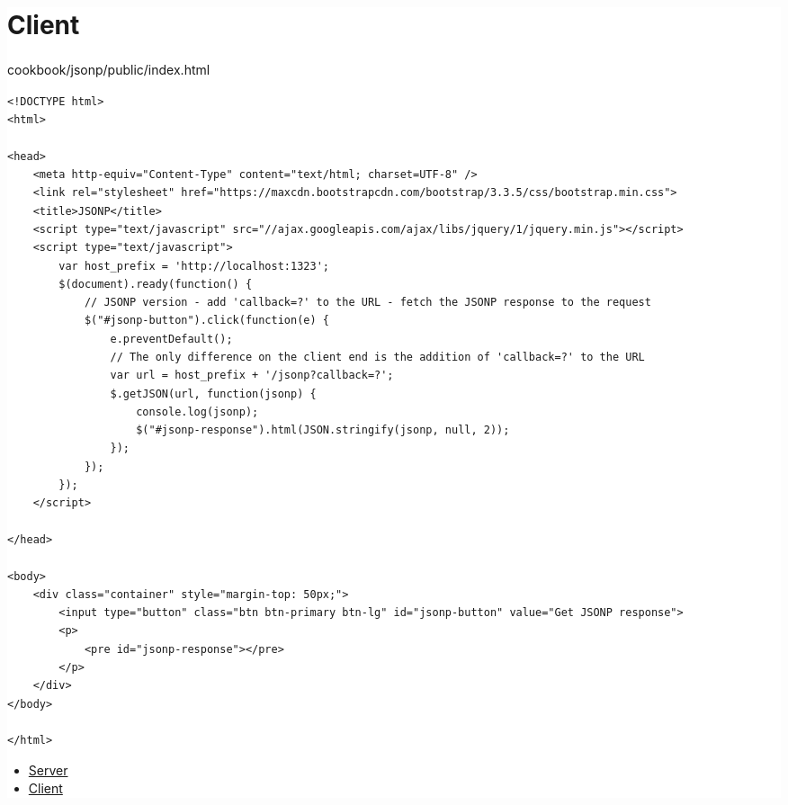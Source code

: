 # Client [​](https://echo.labstack.com/docs/cookbook/jsonp#client "Direct link to Client")

cookbook/jsonp/public/index.html

```codeBlockLines_e6Vv
<!DOCTYPE html>
<html>

<head>
    <meta http-equiv="Content-Type" content="text/html; charset=UTF-8" />
    <link rel="stylesheet" href="https://maxcdn.bootstrapcdn.com/bootstrap/3.3.5/css/bootstrap.min.css">
    <title>JSONP</title>
    <script type="text/javascript" src="//ajax.googleapis.com/ajax/libs/jquery/1/jquery.min.js"></script>
    <script type="text/javascript">
        var host_prefix = 'http://localhost:1323';
        $(document).ready(function() {
            // JSONP version - add 'callback=?' to the URL - fetch the JSONP response to the request
            $("#jsonp-button").click(function(e) {
                e.preventDefault();
                // The only difference on the client end is the addition of 'callback=?' to the URL
                var url = host_prefix + '/jsonp?callback=?';
                $.getJSON(url, function(jsonp) {
                    console.log(jsonp);
                    $("#jsonp-response").html(JSON.stringify(jsonp, null, 2));
                });
            });
        });
    </script>

</head>

<body>
    <div class="container" style="margin-top: 50px;">
        <input type="button" class="btn btn-primary btn-lg" id="jsonp-button" value="Get JSONP response">
        <p>
            <pre id="jsonp-response"></pre>
        </p>
    </div>
</body>

</html>

```

- [Server](https://echo.labstack.com/docs/cookbook/jsonp#server)
- [Client](https://echo.labstack.com/docs/cookbook/jsonp#client)
